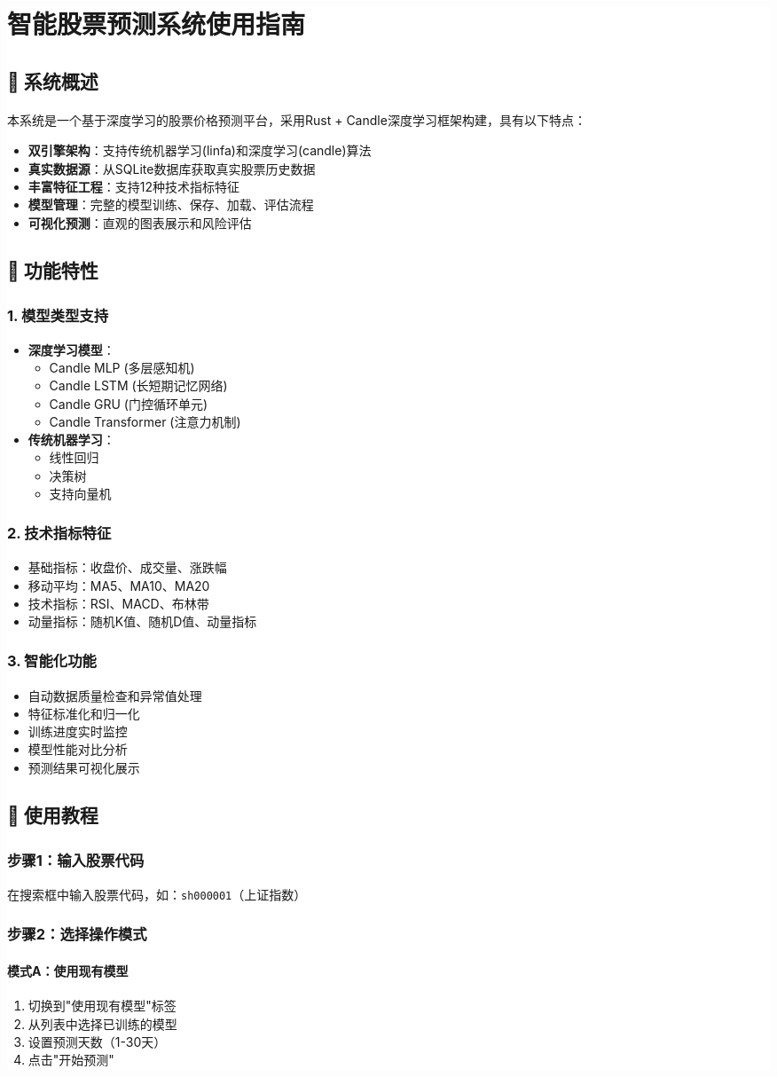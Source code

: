 # 智能股票预测系统使用指南

## 🎯 系统概述

本系统是一个基于深度学习的股票价格预测平台，采用Rust + Candle深度学习框架构建，具有以下特点：

- **双引擎架构**：支持传统机器学习(linfa)和深度学习(candle)算法
- **真实数据源**：从SQLite数据库获取真实股票历史数据
- **丰富特征工程**：支持12种技术指标特征
- **模型管理**：完整的模型训练、保存、加载、评估流程
- **可视化预测**：直观的图表展示和风险评估

## 🚀 功能特性

### 1. 模型类型支持
- **深度学习模型**：
  - Candle MLP (多层感知机)
  - Candle LSTM (长短期记忆网络)
  - Candle GRU (门控循环单元)
  - Candle Transformer (注意力机制)
- **传统机器学习**：
  - 线性回归
  - 决策树
  - 支持向量机

### 2. 技术指标特征
- 基础指标：收盘价、成交量、涨跌幅
- 移动平均：MA5、MA10、MA20
- 技术指标：RSI、MACD、布林带
- 动量指标：随机K值、随机D值、动量指标

### 3. 智能化功能
- 自动数据质量检查和异常值处理
- 特征标准化和归一化
- 训练进度实时监控
- 模型性能对比分析
- 预测结果可视化展示

## 📖 使用教程

### 步骤1：输入股票代码
在搜索框中输入股票代码，如：`sh000001`（上证指数）

### 步骤2：选择操作模式

#### 模式A：使用现有模型
1. 切换到"使用现有模型"标签
2. 从列表中选择已训练的模型
3. 设置预测天数（1-30天）
4. 点击"开始预测"
